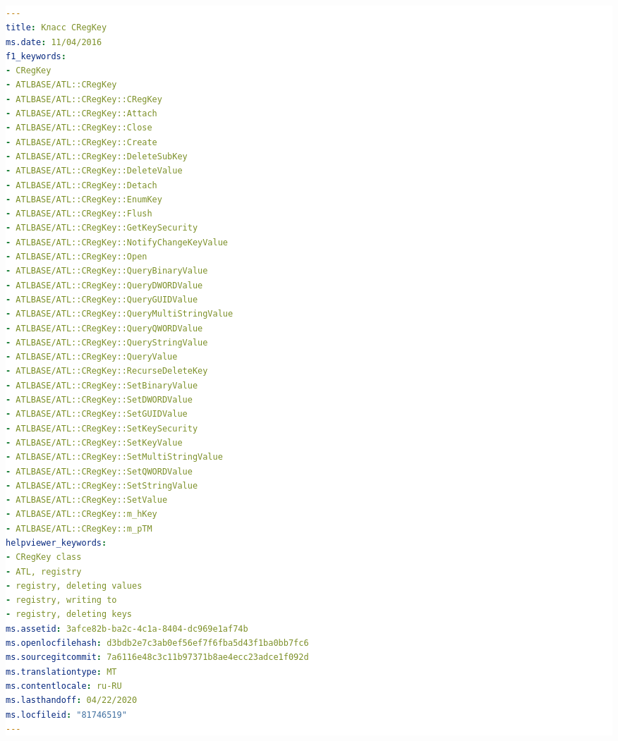 ```yaml
---
title: Класс CRegKey
ms.date: 11/04/2016
f1_keywords:
- CRegKey
- ATLBASE/ATL::CRegKey
- ATLBASE/ATL::CRegKey::CRegKey
- ATLBASE/ATL::CRegKey::Attach
- ATLBASE/ATL::CRegKey::Close
- ATLBASE/ATL::CRegKey::Create
- ATLBASE/ATL::CRegKey::DeleteSubKey
- ATLBASE/ATL::CRegKey::DeleteValue
- ATLBASE/ATL::CRegKey::Detach
- ATLBASE/ATL::CRegKey::EnumKey
- ATLBASE/ATL::CRegKey::Flush
- ATLBASE/ATL::CRegKey::GetKeySecurity
- ATLBASE/ATL::CRegKey::NotifyChangeKeyValue
- ATLBASE/ATL::CRegKey::Open
- ATLBASE/ATL::CRegKey::QueryBinaryValue
- ATLBASE/ATL::CRegKey::QueryDWORDValue
- ATLBASE/ATL::CRegKey::QueryGUIDValue
- ATLBASE/ATL::CRegKey::QueryMultiStringValue
- ATLBASE/ATL::CRegKey::QueryQWORDValue
- ATLBASE/ATL::CRegKey::QueryStringValue
- ATLBASE/ATL::CRegKey::QueryValue
- ATLBASE/ATL::CRegKey::RecurseDeleteKey
- ATLBASE/ATL::CRegKey::SetBinaryValue
- ATLBASE/ATL::CRegKey::SetDWORDValue
- ATLBASE/ATL::CRegKey::SetGUIDValue
- ATLBASE/ATL::CRegKey::SetKeySecurity
- ATLBASE/ATL::CRegKey::SetKeyValue
- ATLBASE/ATL::CRegKey::SetMultiStringValue
- ATLBASE/ATL::CRegKey::SetQWORDValue
- ATLBASE/ATL::CRegKey::SetStringValue
- ATLBASE/ATL::CRegKey::SetValue
- ATLBASE/ATL::CRegKey::m_hKey
- ATLBASE/ATL::CRegKey::m_pTM
helpviewer_keywords:
- CRegKey class
- ATL, registry
- registry, deleting values
- registry, writing to
- registry, deleting keys
ms.assetid: 3afce82b-ba2c-4c1a-8404-dc969e1af74b
ms.openlocfilehash: d3bdb2e7c3ab0ef56ef7f6fba5d43f1ba0bb7fc6
ms.sourcegitcommit: 7a6116e48c3c11b97371b8ae4ecc23adce1f092d
ms.translationtype: MT
ms.contentlocale: ru-RU
ms.lasthandoff: 04/22/2020
ms.locfileid: "81746519"
---
```
